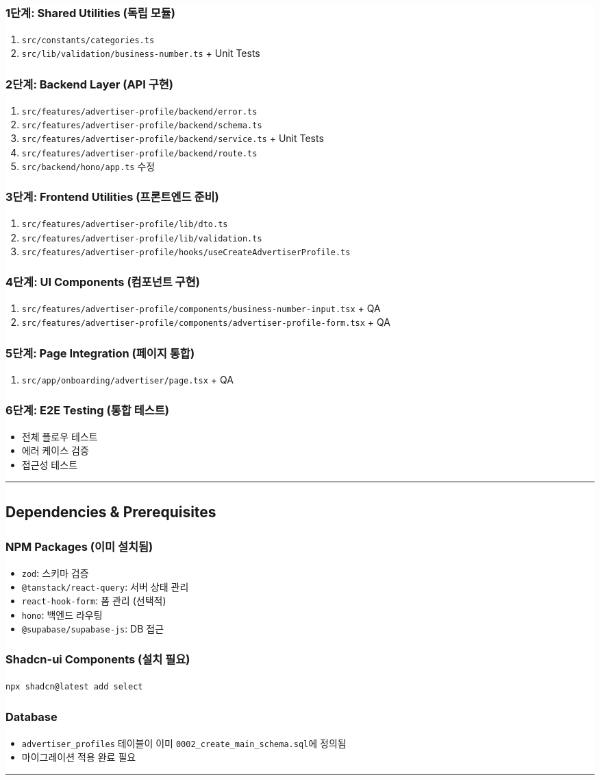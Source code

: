 ### 1단계: Shared Utilities (독립 모듈)
1. `src/constants/categories.ts`
2. `src/lib/validation/business-number.ts` + Unit Tests

### 2단계: Backend Layer (API 구현)
1. `src/features/advertiser-profile/backend/error.ts`
2. `src/features/advertiser-profile/backend/schema.ts`
3. `src/features/advertiser-profile/backend/service.ts` + Unit Tests
4. `src/features/advertiser-profile/backend/route.ts`
5. `src/backend/hono/app.ts` 수정

### 3단계: Frontend Utilities (프론트엔드 준비)
1. `src/features/advertiser-profile/lib/dto.ts`
2. `src/features/advertiser-profile/lib/validation.ts`
3. `src/features/advertiser-profile/hooks/useCreateAdvertiserProfile.ts`

### 4단계: UI Components (컴포넌트 구현)
1. `src/features/advertiser-profile/components/business-number-input.tsx` + QA
2. `src/features/advertiser-profile/components/advertiser-profile-form.tsx` + QA

### 5단계: Page Integration (페이지 통합)
1. `src/app/onboarding/advertiser/page.tsx` + QA

### 6단계: E2E Testing (통합 테스트)
- 전체 플로우 테스트
- 에러 케이스 검증
- 접근성 테스트

---

## Dependencies & Prerequisites

### NPM Packages (이미 설치됨)
- `zod`: 스키마 검증
- `@tanstack/react-query`: 서버 상태 관리
- `react-hook-form`: 폼 관리 (선택적)
- `hono`: 백엔드 라우팅
- `@supabase/supabase-js`: DB 접근

### Shadcn-ui Components (설치 필요)
```bash
npx shadcn@latest add select
```

### Database
- `advertiser_profiles` 테이블이 이미 `0002_create_main_schema.sql`에 정의됨
- 마이그레이션 적용 완료 필요

---
